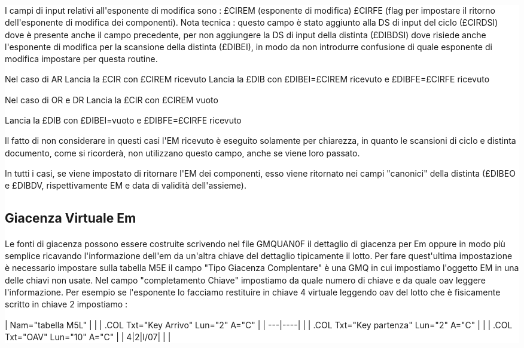 I campi di input relativi all'esponente di modifica sono : 
£CIREM (esponente di modifica)
£CIRFE (flag per impostare il ritorno dell'esponente di modifica dei componenti).
Nota tecnica :  questo campo è stato aggiunto alla DS di input del ciclo (£CIRDSI) dove è presente anche il campo precedente, per non aggiungere la DS di input della distinta (£DIBDSI) dove risiede anche l'esponente di modifica per la scansione della distinta (£DIBEI), in modo da non introdurre confusione di quale esponente di modifica impostare per questa routine.

Nel caso di AR
Lancia la £CIR con £CIREM ricevuto
Lancia la £DIB con £DIBEI=£CIREM ricevuto e £DIBFE=£CIRFE ricevuto

Nel caso di OR e DR
Lancia la £CIR con £CIREM vuoto


Lancia la £DIB con £DIBEI=vuoto e £DIBFE=£CIRFE ricevuto

Il fatto di non considerare in questi casi l'EM ricevuto è eseguito solamente per chiarezza, in quanto le scansioni di ciclo e distinta documento, come si ricorderà, non utilizzano questo campo, anche se viene loro passato.

In tutti i casi, se viene impostato di ritornare l'EM dei componenti, esso viene ritornato nei campi "canonici" della distinta (£DIBEO e £DIBDV, rispettivamente EM e data di validità dell'assieme).


## Giacenza Virtuale Em
Le fonti di giacenza possono essere costruite scrivendo nel file GMQUAN0F il dettaglio di giacenza
per Em oppure in modo più semplice ricavando l'informazione dell'em da un'altra chiave del dettaglio
tipicamente il lotto.
Per fare quest'ultima impostazione è necessario impostare sulla tabella M5E il campo
"Tipo Giacenza Complentare" è una GMQ in cui impostiamo l'oggetto EM in una delle chiavi non usate.
Nel campo "completamento Chiave" impostiamo da quale numero di chiave e da quale oav leggere
l'informazione.
Per esempio se l'esponente lo facciamo restituire in chiave 4 virtuale leggendo oav del lotto
che è fisicamente scritto in chiave 2 impostiamo  : 

|  Nam="tabella M5L" |
| 
| .COL Txt="Key Arrivo" Lun="2" A="C" |
| ---|----|
| 
| .COL Txt="Key partenza" Lun="2" A="C" |
| 
| .COL Txt="OAV" Lun="10" A="C" |
|  4|2|I/07| |
| 
